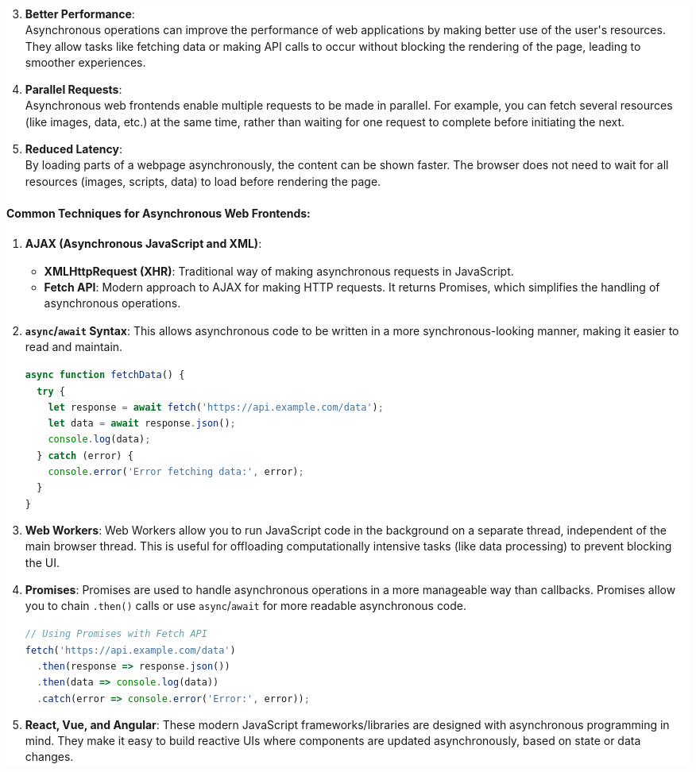 3. **Better Performance**:  
   Asynchronous operations can improve the performance of web applications by making better use of the user's resources. They allow tasks like fetching data or making API calls to occur without blocking the rendering of the page, leading to smoother experiences.

4. **Parallel Requests**:  
   Asynchronous web frontends enable multiple requests to be made in parallel. For example, you can fetch several resources (like images, data, etc.) at the same time, rather than waiting for one request to complete before initiating the next.

5. **Reduced Latency**:  
   By loading parts of a webpage asynchronously, the content can be shown faster. The browser does not need to wait for all resources (images, scripts, data) to load before rendering the page.

#### **Common Techniques for Asynchronous Web Frontends:**

1. **AJAX (Asynchronous JavaScript and XML)**:
   - **XMLHttpRequest (XHR)**: Traditional way of making asynchronous requests in JavaScript.
   - **Fetch API**: Modern approach to AJAX for making HTTP requests. It returns Promises, which simplifies the handling of asynchronous operations.

2. **`async`/`await` Syntax**:
   This allows asynchronous code to be written in a more synchronous-looking manner, making it easier to read and maintain.

   ```javascript
   async function fetchData() {
     try {
       let response = await fetch('https://api.example.com/data');
       let data = await response.json();
       console.log(data);
     } catch (error) {
       console.error('Error fetching data:', error);
     }
   }
   ```

3. **Web Workers**:
   Web Workers allow you to run JavaScript code in the background on a separate thread, independent of the main browser thread. This is useful for offloading computationally intensive tasks (like data processing) to prevent blocking the UI.

4. **Promises**:
   Promises are used to handle asynchronous operations in a more manageable way than callbacks. Promises allow you to chain `.then()` calls or use `async`/`await` for more readable asynchronous code.

   ```javascript
   // Using Promises with Fetch API
   fetch('https://api.example.com/data')
     .then(response => response.json())
     .then(data => console.log(data))
     .catch(error => console.error('Error:', error));
   ```

5. **React, Vue, and Angular**:
   These modern JavaScript frameworks/libraries are designed with asynchronous programming in mind. They make it easy to build reactive UIs where components are updated asynchronously, based on state or data changes.
